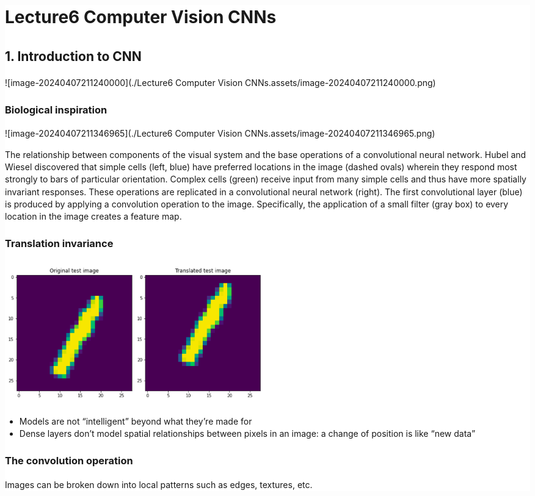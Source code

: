 # Lecture6 Computer Vision CNNs

## 1. Introduction to CNN

![image-20240407211240000](./Lecture6 Computer Vision CNNs.assets/image-20240407211240000.png)

### Biological inspiration

![image-20240407211346965](./Lecture6 Computer Vision CNNs.assets/image-20240407211346965.png)

The relationship between components of the visual system and the base operations of a convolutional neural network. Hubel and Wiesel discovered that simple cells (left, blue) have preferred locations in the image (dashed ovals) wherein they respond most strongly to bars of particular orientation. Complex cells (green) receive input from many simple cells and thus have more spatially invariant responses. These operations are replicated in a convolutional neural network (right). The first convolutional layer (blue) is produced by applying a convolution operation to the image. Specifically, the application of a small filter (gray box) to every location in the image creates a feature map.

### Translation invariance

<img src="./Lecture6 Computer Vision CNNs.assets/image-20240407211416391.png" alt="image-20240407211416391" style="zoom:67%;" />

- Models are not “intelligent” beyond  what they’re made for
- Dense layers don’t model spatial relationships between pixels in an image: a change of position is like  “new data”

### The convolution operation

Images can be broken down into local patterns such as edges,  textures, etc.
